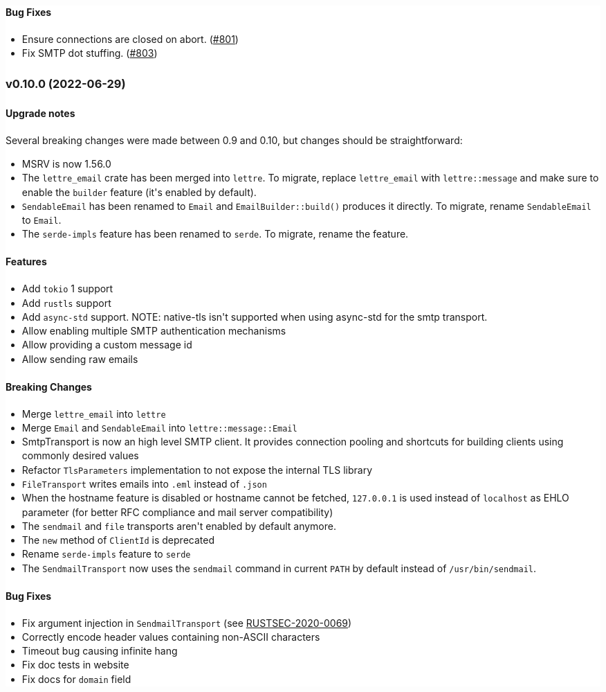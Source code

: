 #### Bug Fixes

* Ensure connections are closed on abort. ([#801])
* Fix SMTP dot stuffing. ([#803])

[#797]: https://github.com/lettre/lettre/pull/797
[#798]: https://github.com/lettre/lettre/pull/798
[#799]: https://github.com/lettre/lettre/pull/799
[#800]: https://github.com/lettre/lettre/pull/800
[#801]: https://github.com/lettre/lettre/pull/801
[#803]: https://github.com/lettre/lettre/pull/803

<a name="v0.10.0"></a>
### v0.10.0 (2022-06-29)

#### Upgrade notes

Several breaking changes were made between 0.9 and 0.10, but changes should be straightforward:

* MSRV is now 1.56.0
* The `lettre_email` crate has been merged into `lettre`. To migrate, replace `lettre_email` with `lettre::message`
  and make sure to enable the `builder` feature (it's enabled by default).
* `SendableEmail` has been renamed to `Email` and `EmailBuilder::build()` produces it directly. To migrate,
  rename `SendableEmail` to `Email`.
* The `serde-impls` feature has been renamed to `serde`. To migrate, rename the feature.

#### Features

* Add `tokio` 1 support
* Add `rustls` support
* Add `async-std` support. NOTE: native-tls isn't supported when using async-std for the smtp transport.
* Allow enabling multiple SMTP authentication mechanisms
* Allow providing a custom message id
* Allow sending raw emails

#### Breaking Changes

* Merge `lettre_email` into `lettre`
* Merge `Email` and `SendableEmail` into `lettre::message::Email`
* SmtpTransport is now an high level SMTP client. It provides connection pooling and shortcuts for building clients using commonly desired values
* Refactor `TlsParameters` implementation to not expose the internal TLS library
* `FileTransport` writes emails into `.eml` instead of `.json`
* When the hostname feature is disabled or hostname cannot be fetched, `127.0.0.1` is used instead of `localhost` as EHLO parameter (for better RFC compliance and mail server compatibility)
* The `sendmail` and `file` transports aren't enabled by default anymore.
* The `new` method of `ClientId` is deprecated
* Rename `serde-impls` feature to `serde`
* The `SendmailTransport` now uses the `sendmail` command in current `PATH` by default instead of
  `/usr/bin/sendmail`.

#### Bug Fixes

* Fix argument injection in `SendmailTransport` (see [RUSTSEC-2020-0069](https://github.com/RustSec/advisory-db/blob/master/crates/lettre/RUSTSEC-2020-0069.md))
* Correctly encode header values containing non-ASCII characters
* Timeout bug causing infinite hang
* Fix doc tests in website
* Fix docs for `domain` field


[#952]: https://github.com/lettre/lettre/pull/952
[#954]: https://github.com/lettre/lettre/pull/954
[#911]: https://github.com/lettre/lettre/pull/911
[#941]: https://github.com/lettre/lettre/pull/941
[#942]: https://github.com/lettre/lettre/pull/942
[#943]: https://github.com/lettre/lettre/pull/943
[#944]: https://github.com/lettre/lettre/pull/944
[#945]: https://github.com/lettre/lettre/pull/945
[#950]: https://github.com/lettre/lettre/pull/950
[#923]: https://github.com/lettre/lettre/pull/923
[#932]: https://github.com/lettre/lettre/pull/932
[#934]: https://github.com/lettre/lettre/pull/934
[#921]: https://github.com/lettre/lettre/pull/921
[#924]: https://github.com/lettre/lettre/pull/924
[#925]: https://github.com/lettre/lettre/pull/925
[#928]: https://github.com/lettre/lettre/pull/928
[#915]: https://github.com/lettre/lettre/pull/915
[#916]: https://github.com/lettre/lettre/pull/916
[#918]: https://github.com/lettre/lettre/pull/918
[#909]: https://github.com/lettre/lettre/pull/909
[#839]: https://github.com/lettre/lettre/pull/839
[#868]: https://github.com/lettre/lettre/pull/868
[#869]: https://github.com/lettre/lettre/pull/869
[#879]: https://github.com/lettre/lettre/pull/879
[#881]: https://github.com/lettre/lettre/pull/881
[#882]: https://github.com/lettre/lettre/pull/882
[#884]: https://github.com/lettre/lettre/pull/884
[#890]: https://github.com/lettre/lettre/pull/890
[#896]: https://github.com/lettre/lettre/pull/896
[#897]: https://github.com/lettre/lettre/pull/897
[#901]: https://github.com/lettre/lettre/pull/901
[#867]: https://github.com/lettre/lettre/pull/867
[#843]: https://github.com/lettre/lettre/pull/843
[#805]: https://github.com/lettre/lettre/pull/805
[#816]: https://github.com/lettre/lettre/pull/816
[#821]: https://github.com/lettre/lettre/pull/821
[#827]: https://github.com/lettre/lettre/pull/827
[#828]: https://github.com/lettre/lettre/pull/828
[#829]: https://github.com/lettre/lettre/pull/829
[#837]: https://github.com/lettre/lettre/pull/837
[#840]: https://github.com/lettre/lettre/pull/840
[#848]: https://github.com/lettre/lettre/pull/848
[#851]: https://github.com/lettre/lettre/pull/851
[#852]: https://github.com/lettre/lettre/pull/852